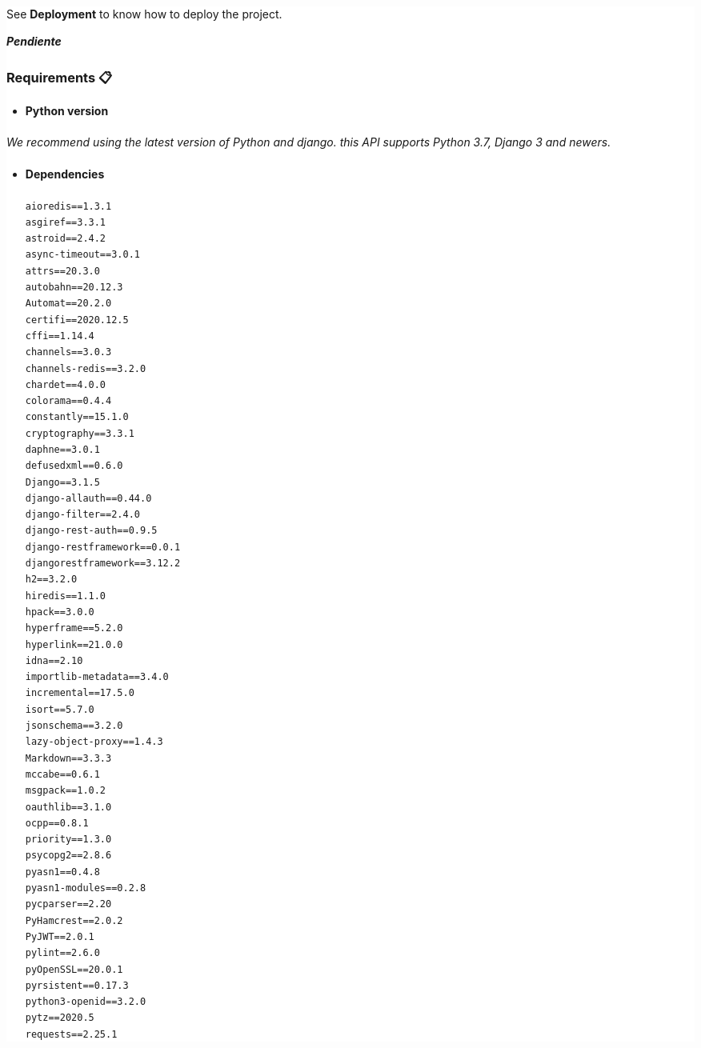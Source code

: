 
See **Deployment** to know how to deploy the project.

***Pendiente***

### Requirements 📋

* #### Python version
_We recommend using the latest version of Python and django. this API supports Python 3.7, Django 3 and newers._

* #### Dependencies
    
    ```
    aioredis==1.3.1
    asgiref==3.3.1
    astroid==2.4.2
    async-timeout==3.0.1
    attrs==20.3.0
    autobahn==20.12.3
    Automat==20.2.0
    certifi==2020.12.5
    cffi==1.14.4
    channels==3.0.3
    channels-redis==3.2.0
    chardet==4.0.0
    colorama==0.4.4
    constantly==15.1.0
    cryptography==3.3.1
    daphne==3.0.1
    defusedxml==0.6.0
    Django==3.1.5
    django-allauth==0.44.0
    django-filter==2.4.0
    django-rest-auth==0.9.5
    django-restframework==0.0.1
    djangorestframework==3.12.2
    h2==3.2.0
    hiredis==1.1.0
    hpack==3.0.0
    hyperframe==5.2.0
    hyperlink==21.0.0
    idna==2.10
    importlib-metadata==3.4.0
    incremental==17.5.0
    isort==5.7.0
    jsonschema==3.2.0
    lazy-object-proxy==1.4.3
    Markdown==3.3.3
    mccabe==0.6.1
    msgpack==1.0.2
    oauthlib==3.1.0
    ocpp==0.8.1
    priority==1.3.0
    psycopg2==2.8.6
    pyasn1==0.4.8
    pyasn1-modules==0.2.8
    pycparser==2.20
    PyHamcrest==2.0.2
    PyJWT==2.0.1
    pylint==2.6.0
    pyOpenSSL==20.0.1
    pyrsistent==0.17.3
    python3-openid==3.2.0
    pytz==2020.5
    requests==2.25.1